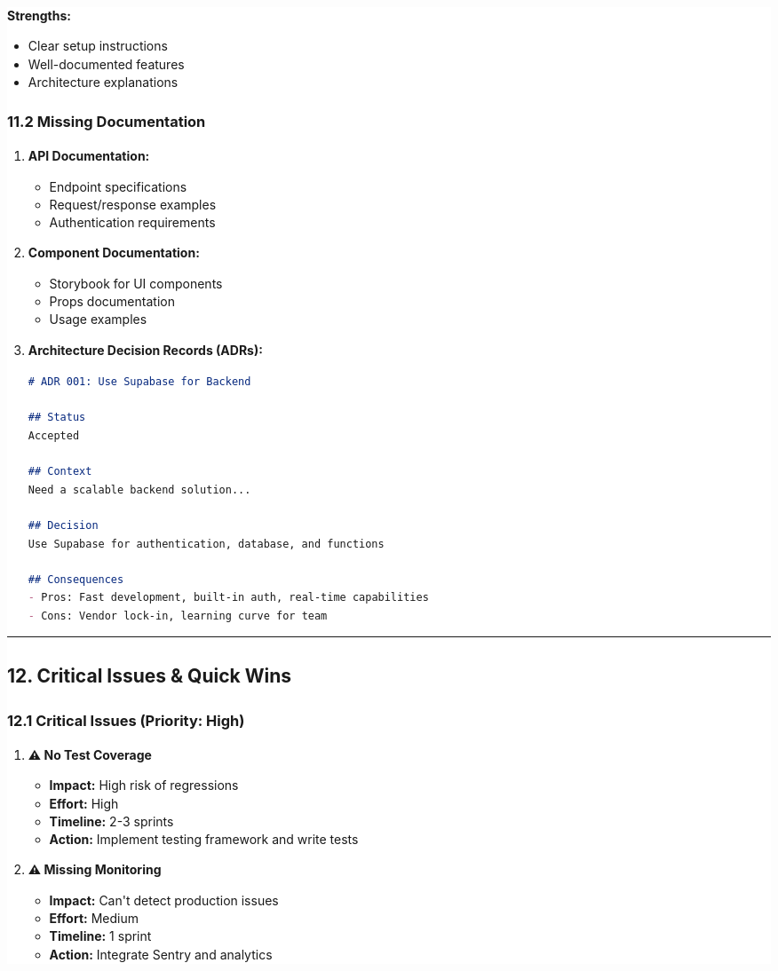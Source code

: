 **Strengths:**
- Clear setup instructions
- Well-documented features
- Architecture explanations

### 11.2 Missing Documentation

1. **API Documentation:**
   - Endpoint specifications
   - Request/response examples
   - Authentication requirements

2. **Component Documentation:**
   - Storybook for UI components
   - Props documentation
   - Usage examples

3. **Architecture Decision Records (ADRs):**
   ```markdown
   # ADR 001: Use Supabase for Backend
   
   ## Status
   Accepted
   
   ## Context
   Need a scalable backend solution...
   
   ## Decision
   Use Supabase for authentication, database, and functions
   
   ## Consequences
   - Pros: Fast development, built-in auth, real-time capabilities
   - Cons: Vendor lock-in, learning curve for team
   ```

---

## 12. Critical Issues & Quick Wins

### 12.1 Critical Issues (Priority: High)

1. **⚠️ No Test Coverage**
   - **Impact:** High risk of regressions
   - **Effort:** High
   - **Timeline:** 2-3 sprints
   - **Action:** Implement testing framework and write tests

2. **⚠️ Missing Monitoring**
   - **Impact:** Can't detect production issues
   - **Effort:** Medium
   - **Timeline:** 1 sprint
   - **Action:** Integrate Sentry and analytics
